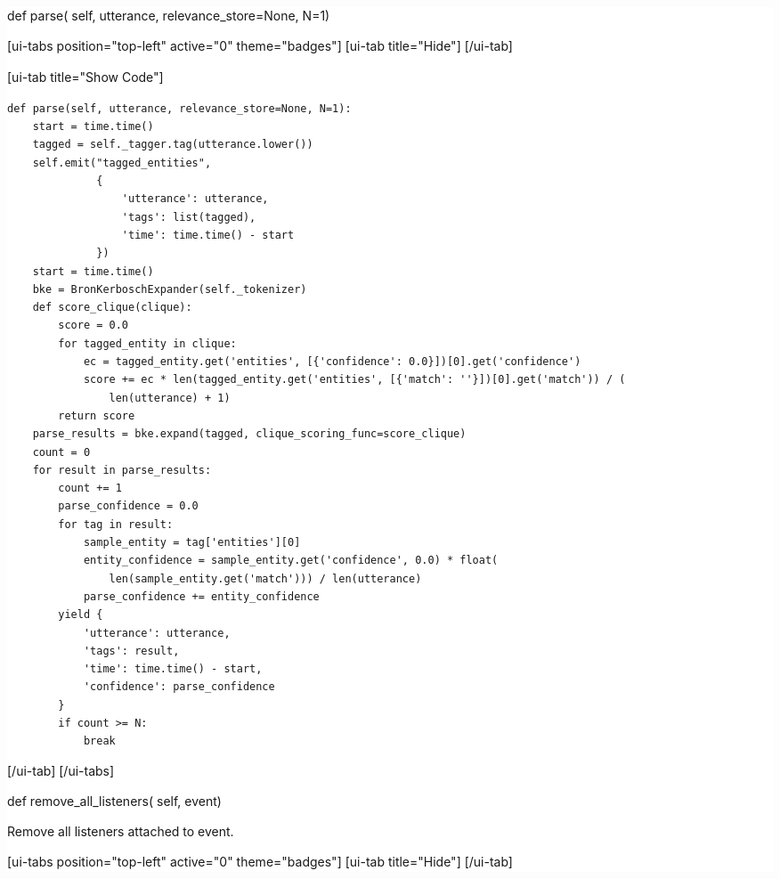 def parse(	self, utterance, relevance_store=None, N=1)

[ui-tabs position="top-left" active="0" theme="badges"]
[ui-tab title="Hide"]
[/ui-tab]

[ui-tab title="Show Code"]
```
def parse(self, utterance, relevance_store=None, N=1):
    start = time.time()
    tagged = self._tagger.tag(utterance.lower())
    self.emit("tagged_entities",
              {
                  'utterance': utterance,
                  'tags': list(tagged),
                  'time': time.time() - start
              })
    start = time.time()
    bke = BronKerboschExpander(self._tokenizer)
    def score_clique(clique):
        score = 0.0
        for tagged_entity in clique:
            ec = tagged_entity.get('entities', [{'confidence': 0.0}])[0].get('confidence')
            score += ec * len(tagged_entity.get('entities', [{'match': ''}])[0].get('match')) / (
                len(utterance) + 1)
        return score
    parse_results = bke.expand(tagged, clique_scoring_func=score_clique)
    count = 0
    for result in parse_results:
        count += 1
        parse_confidence = 0.0
        for tag in result:
            sample_entity = tag['entities'][0]
            entity_confidence = sample_entity.get('confidence', 0.0) * float(
                len(sample_entity.get('match'))) / len(utterance)
            parse_confidence += entity_confidence
        yield {
            'utterance': utterance,
            'tags': result,
            'time': time.time() - start,
            'confidence': parse_confidence
        }
        if count >= N:
            break
```
[/ui-tab]
[/ui-tabs]

def remove_all_listeners(	self, event)

Remove all listeners attached to event.

[ui-tabs position="top-left" active="0" theme="badges"]
[ui-tab title="Hide"]
[/ui-tab]
